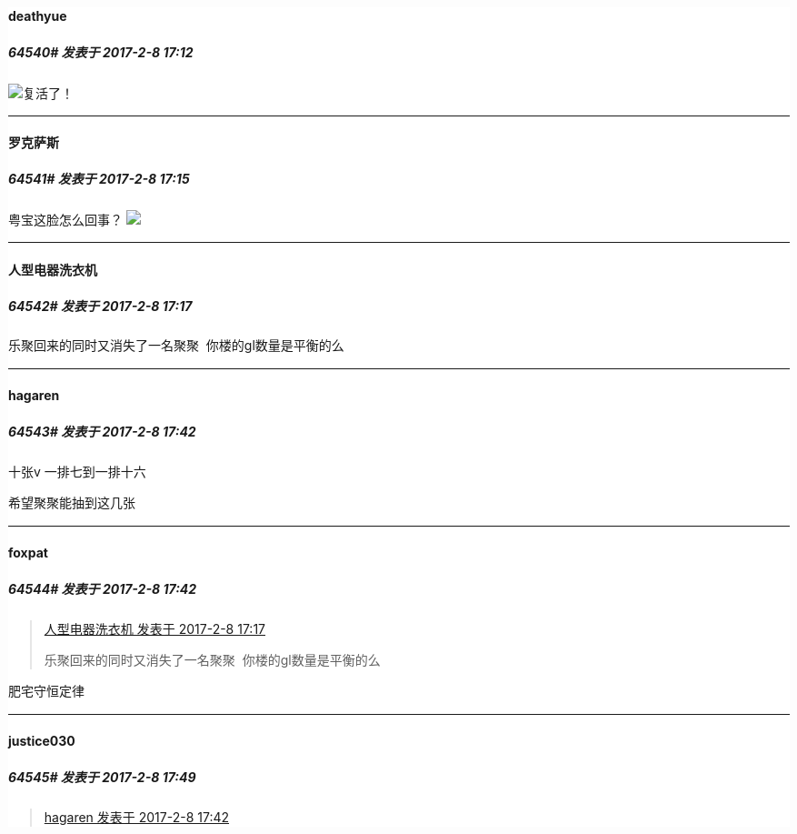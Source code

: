####  deathyue  
##### 64540#       发表于 2017-2-8 17:12


<img src="https://static.saraba1st.com/image/smiley/face/00.gif" referrerpolicy="no-referrer">复活了！


*****

####  罗克萨斯  
##### 64541#       发表于 2017-2-8 17:15


粤宝这脸怎么回事？
<img src="http://wx2.sinaimg.cn/orj360/daade500gy1fcief0i9sxj20u01o0ws2.jpg" referrerpolicy="no-referrer">


*****

####  人型电器洗衣机  
##### 64542#       发表于 2017-2-8 17:17


乐聚回来的同时又消失了一名聚聚  你楼的gl数量是平衡的么


*****

####  hagaren  
##### 64543#       发表于 2017-2-8 17:42


十张v 一排七到一排十六

希望聚聚能抽到这几张


*****

####  foxpat  
##### 64544#       发表于 2017-2-8 17:42


<blockquote><a href="httphttps://bbs.saraba1st.com/2b/forum.php?mod=redirect&amp;goto=findpost&amp;pid=35150388&amp;ptid=1105387" target="_blank">人型电器洗衣机 发表于 2017-2-8 17:17</a>

乐聚回来的同时又消失了一名聚聚  你楼的gl数量是平衡的么</blockquote>
肥宅守恒定律


*****

####  justice030  
##### 64545#       发表于 2017-2-8 17:49


<blockquote><a href="httphttps://bbs.saraba1st.com/2b/forum.php?mod=redirect&amp;goto=findpost&amp;pid=35150612&amp;ptid=1105387" target="_blank">hagaren 发表于 2017-2-8 17:42</a>
